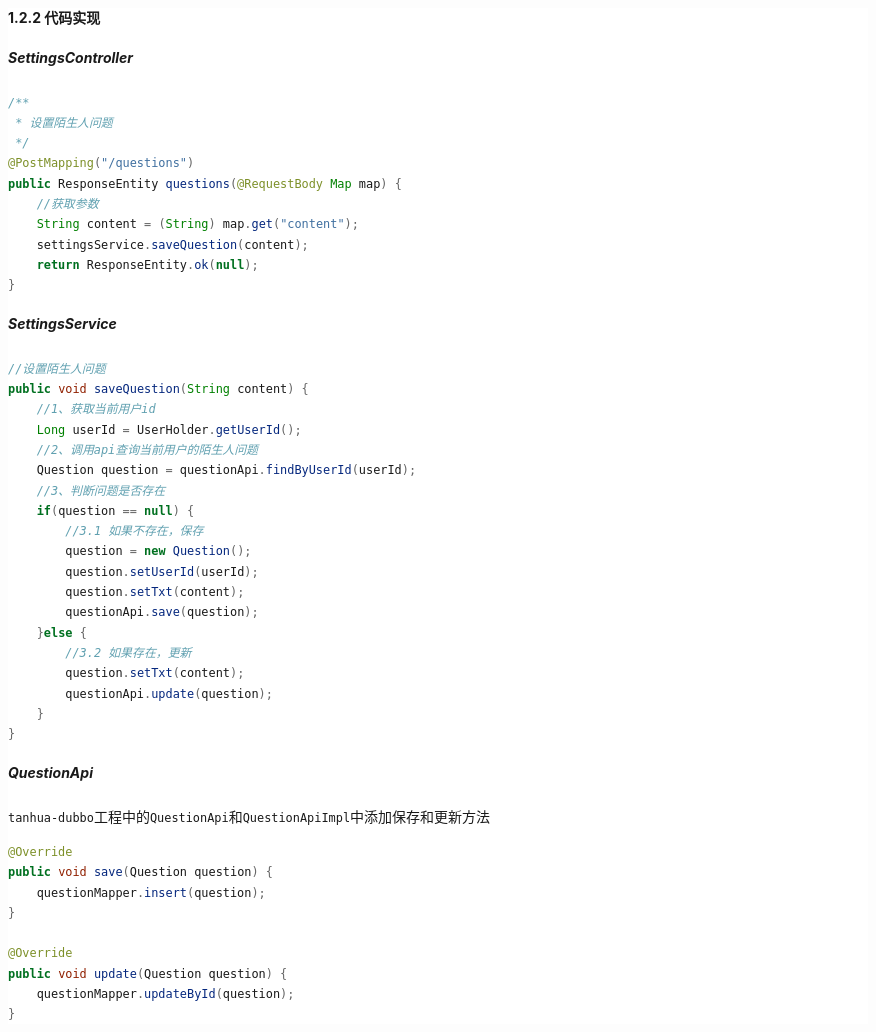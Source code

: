#### 1.2.2 代码实现

##### SettingsController

```java
/**
 * 设置陌生人问题
 */
@PostMapping("/questions")
public ResponseEntity questions(@RequestBody Map map) {
    //获取参数
    String content = (String) map.get("content");
    settingsService.saveQuestion(content);
    return ResponseEntity.ok(null);
}
```

##### SettingsService

```java
//设置陌生人问题
public void saveQuestion(String content) {
    //1、获取当前用户id
    Long userId = UserHolder.getUserId();
    //2、调用api查询当前用户的陌生人问题
    Question question = questionApi.findByUserId(userId);
    //3、判断问题是否存在
    if(question == null) {
        //3.1 如果不存在，保存
        question = new Question();
        question.setUserId(userId);
        question.setTxt(content);
        questionApi.save(question);
    }else {
        //3.2 如果存在，更新
        question.setTxt(content);
        questionApi.update(question);
    }
}
```

##### QuestionApi

`tanhua-dubbo`工程中的`QuestionApi`和`QuestionApiImpl`中添加保存和更新方法

```java
@Override
public void save(Question question) {
    questionMapper.insert(question);
}

@Override
public void update(Question question) {
    questionMapper.updateById(question);
}
```
